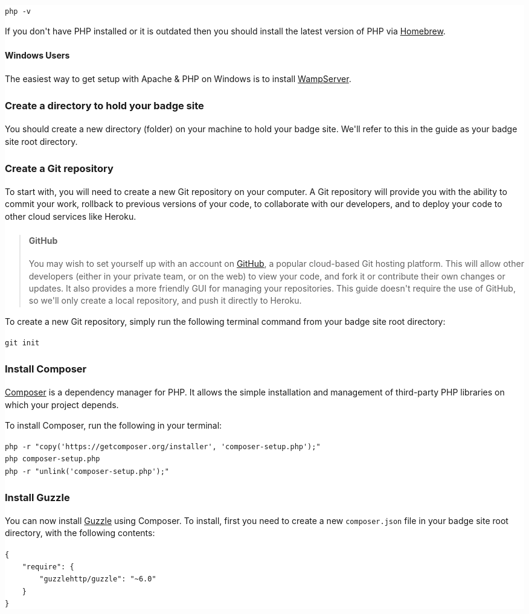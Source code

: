 ```
php -v
```

If you don't have PHP installed or it is outdated then you should install the latest version of PHP via [Homebrew](https://brew.sh/).

#### Windows Users

The easiest way to get setup with Apache & PHP on Windows is to install [WampServer](http://www.wampserver.com/en/).

### Create a directory to hold your badge site

You should create a new directory (folder) on your machine to hold your badge site. We'll refer to this in the guide as your badge site root directory.

### Create a Git repository

To start with, you will need to create a new Git repository on your computer. A Git repository will provide you with the ability to commit your work, rollback to previous versions of your code, to collaborate with our developers, and to deploy your code to other cloud services like Heroku.

>#### GitHub
>
>You may wish to set yourself up with an account on [GitHub](https://www.github.com/), a popular cloud-based Git hosting platform. This will allow other developers (either in your private team, or on the web) to view your code, and fork it or contribute their own changes or updates. It also provides a more friendly GUI for managing your repositories. This guide doesn't require the use of GitHub, so we'll only create a local repository, and push it directly to Heroku.

To create a new Git repository, simply run the following terminal command from your badge site root directory:

`git init`

### Install Composer

[Composer](https://getcomposer.org/) is a dependency manager for PHP. It allows the simple installation and management of third-party PHP libraries on which your project depends.

To install Composer, run the following in your terminal:

```
php -r "copy('https://getcomposer.org/installer', 'composer-setup.php');"
php composer-setup.php
php -r "unlink('composer-setup.php');"
```

### Install Guzzle

You can now install [Guzzle](https://guzzle3.readthedocs.io/) using Composer. To install, first you need to create a new `composer.json` file in your badge site root directory, with the following contents:

```
{
    "require": {
        "guzzlehttp/guzzle": "~6.0"
    }
}
```
